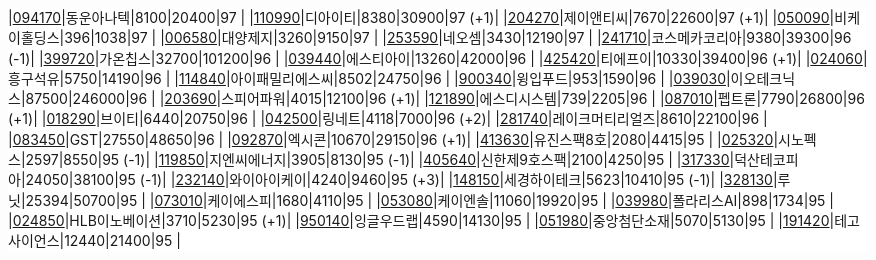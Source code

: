|[094170](https://finance.daum.net/quotes/A094170)|동운아나텍|8100|20400|97 |
|[110990](https://finance.daum.net/quotes/A110990)|디아이티|8380|30900|97 (+1)|
|[204270](https://finance.daum.net/quotes/A204270)|제이앤티씨|7670|22600|97 (+1)|
|[050090](https://finance.daum.net/quotes/A050090)|비케이홀딩스|396|1038|97 |
|[006580](https://finance.daum.net/quotes/A006580)|대양제지|3260|9150|97 |
|[253590](https://finance.daum.net/quotes/A253590)|네오셈|3430|12190|97 |
|[241710](https://finance.daum.net/quotes/A241710)|코스메카코리아|9380|39300|96 (-1)|
|[399720](https://finance.daum.net/quotes/A399720)|가온칩스|32700|101200|96 |
|[039440](https://finance.daum.net/quotes/A039440)|에스티아이|13260|42000|96 |
|[425420](https://finance.daum.net/quotes/A425420)|티에프이|10330|39400|96 (+1)|
|[024060](https://finance.daum.net/quotes/A024060)|흥구석유|5750|14190|96 |
|[114840](https://finance.daum.net/quotes/A114840)|아이패밀리에스씨|8502|24750|96 |
|[900340](https://finance.daum.net/quotes/A900340)|윙입푸드|953|1590|96 |
|[039030](https://finance.daum.net/quotes/A039030)|이오테크닉스|87500|246000|96 |
|[203690](https://finance.daum.net/quotes/A203690)|스피어파워|4015|12100|96 (+1)|
|[121890](https://finance.daum.net/quotes/A121890)|에스디시스템|739|2205|96 |
|[087010](https://finance.daum.net/quotes/A087010)|펩트론|7790|26800|96 (+1)|
|[018290](https://finance.daum.net/quotes/A018290)|브이티|6440|20750|96 |
|[042500](https://finance.daum.net/quotes/A042500)|링네트|4118|7000|96 (+2)|
|[281740](https://finance.daum.net/quotes/A281740)|레이크머티리얼즈|8610|22100|96 |
|[083450](https://finance.daum.net/quotes/A083450)|GST|27550|48650|96 |
|[092870](https://finance.daum.net/quotes/A092870)|엑시콘|10670|29150|96 (+1)|
|[413630](https://finance.daum.net/quotes/A413630)|유진스팩8호|2080|4415|95 |
|[025320](https://finance.daum.net/quotes/A025320)|시노펙스|2597|8550|95 (-1)|
|[119850](https://finance.daum.net/quotes/A119850)|지엔씨에너지|3905|8130|95 (-1)|
|[405640](https://finance.daum.net/quotes/A405640)|신한제9호스팩|2100|4250|95 |
|[317330](https://finance.daum.net/quotes/A317330)|덕산테코피아|24050|38100|95 (-1)|
|[232140](https://finance.daum.net/quotes/A232140)|와이아이케이|4240|9460|95 (+3)|
|[148150](https://finance.daum.net/quotes/A148150)|세경하이테크|5623|10410|95 (-1)|
|[328130](https://finance.daum.net/quotes/A328130)|루닛|25394|50700|95 |
|[073010](https://finance.daum.net/quotes/A073010)|케이에스피|1680|4110|95 |
|[053080](https://finance.daum.net/quotes/A053080)|케이엔솔|11060|19920|95 |
|[039980](https://finance.daum.net/quotes/A039980)|폴라리스AI|898|1734|95 |
|[024850](https://finance.daum.net/quotes/A024850)|HLB이노베이션|3710|5230|95 (+1)|
|[950140](https://finance.daum.net/quotes/A950140)|잉글우드랩|4590|14130|95 |
|[051980](https://finance.daum.net/quotes/A051980)|중앙첨단소재|5070|5130|95 |
|[191420](https://finance.daum.net/quotes/A191420)|테고사이언스|12440|21400|95 |